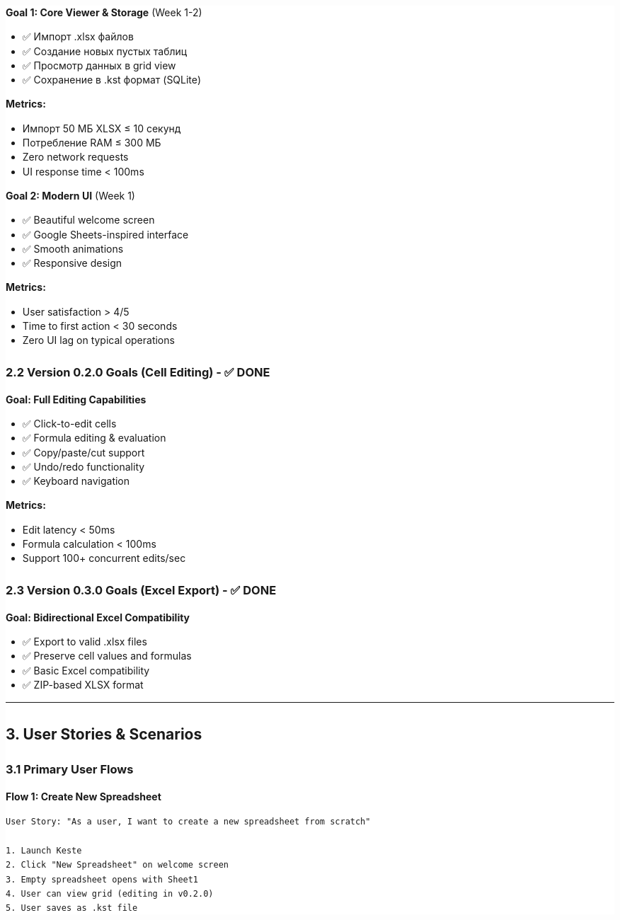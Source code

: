 **Goal 1: Core Viewer & Storage** (Week 1-2)
- ✅ Импорт .xlsx файлов
- ✅ Создание новых пустых таблиц
- ✅ Просмотр данных в grid view
- ✅ Сохранение в .kst формат (SQLite)

**Metrics:**
- Импорт 50 МБ XLSX ≤ 10 секунд
- Потребление RAM ≤ 300 МБ
- Zero network requests
- UI response time < 100ms

**Goal 2: Modern UI** (Week 1)
- ✅ Beautiful welcome screen
- ✅ Google Sheets-inspired interface
- ✅ Smooth animations
- ✅ Responsive design

**Metrics:**
- User satisfaction > 4/5
- Time to first action < 30 seconds
- Zero UI lag on typical operations

### 2.2 Version 0.2.0 Goals (Cell Editing) - ✅ DONE

**Goal: Full Editing Capabilities**
- ✅ Click-to-edit cells
- ✅ Formula editing & evaluation
- ✅ Copy/paste/cut support
- ✅ Undo/redo functionality
- ✅ Keyboard navigation

**Metrics:**
- Edit latency < 50ms
- Formula calculation < 100ms
- Support 100+ concurrent edits/sec

### 2.3 Version 0.3.0 Goals (Excel Export) - ✅ DONE

**Goal: Bidirectional Excel Compatibility**
- ✅ Export to valid .xlsx files
- ✅ Preserve cell values and formulas
- ✅ Basic Excel compatibility
- ✅ ZIP-based XLSX format

---

## 3. User Stories & Scenarios

### 3.1 Primary User Flows

**Flow 1: Create New Spreadsheet**
```
User Story: "As a user, I want to create a new spreadsheet from scratch"

1. Launch Keste
2. Click "New Spreadsheet" on welcome screen
3. Empty spreadsheet opens with Sheet1
4. User can view grid (editing in v0.2.0)
5. User saves as .kst file
```
